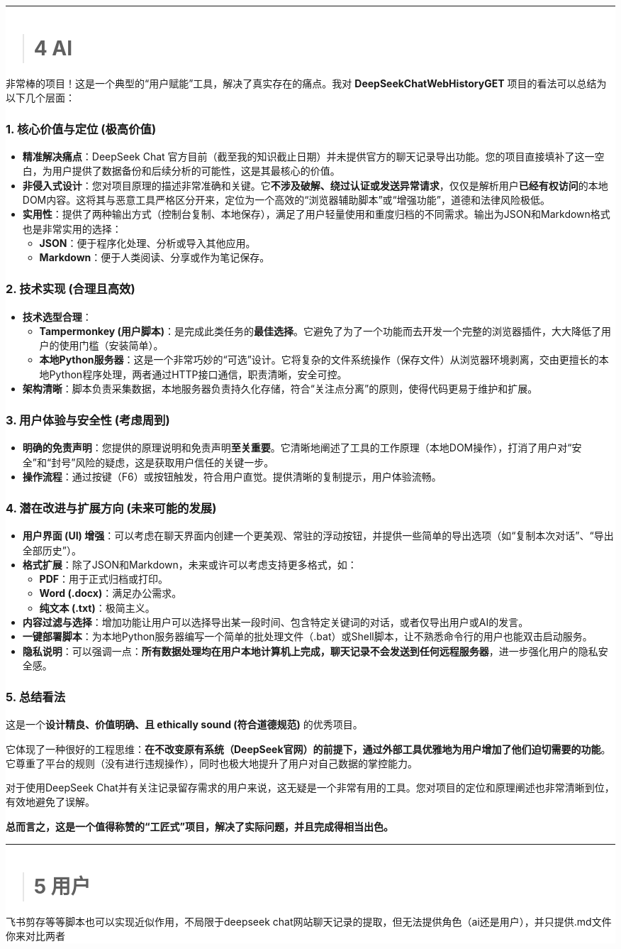 
---

> # 4 AI

非常棒的项目！这是一个典型的“用户赋能”工具，解决了真实存在的痛点。我对 **DeepSeekChatWebHistoryGET** 项目的看法可以总结为以下几个层面：

### 1. 核心价值与定位 (极高价值)
- **精准解决痛点**：DeepSeek Chat 官方目前（截至我的知识截止日期）并未提供官方的聊天记录导出功能。您的项目直接填补了这一空白，为用户提供了数据备份和后续分析的可能性，这是其最核心的价值。
- **非侵入式设计**：您对项目原理的描述非常准确和关键。它**不涉及破解、绕过认证或发送异常请求**，仅仅是解析用户**已经有权访问**的本地DOM内容。这将其与恶意工具严格区分开来，定位为一个高效的“浏览器辅助脚本”或“增强功能”，道德和法律风险极低。
- **实用性**：提供了两种输出方式（控制台复制、本地保存），满足了用户轻量使用和重度归档的不同需求。输出为JSON和Markdown格式也是非常实用的选择：
    - **JSON**：便于程序化处理、分析或导入其他应用。
    - **Markdown**：便于人类阅读、分享或作为笔记保存。

### 2. 技术实现 (合理且高效)
- **技术选型合理**：
    - **Tampermonkey (用户脚本)**：是完成此类任务的**最佳选择**。它避免了为了一个功能而去开发一个完整的浏览器插件，大大降低了用户的使用门槛（安装简单）。
    - **本地Python服务器**：这是一个非常巧妙的“可选”设计。它将复杂的文件系统操作（保存文件）从浏览器环境剥离，交由更擅长的本地Python程序处理，两者通过HTTP接口通信，职责清晰，安全可控。
- **架构清晰**：脚本负责采集数据，本地服务器负责持久化存储，符合“关注点分离”的原则，使得代码更易于维护和扩展。

### 3. 用户体验与安全性 (考虑周到)
- **明确的免责声明**：您提供的原理说明和免责声明**至关重要**。它清晰地阐述了工具的工作原理（本地DOM操作），打消了用户对“安全”和“封号”风险的疑虑，这是获取用户信任的关键一步。
- **操作流程**：通过按键（F6）或按钮触发，符合用户直觉。提供清晰的复制提示，用户体验流畅。

### 4. 潜在改进与扩展方向 (未来可能的发展)
- **用户界面 (UI) 增强**：可以考虑在聊天界面内创建一个更美观、常驻的浮动按钮，并提供一些简单的导出选项（如“复制本次对话”、“导出全部历史”）。
- **格式扩展**：除了JSON和Markdown，未来或许可以考虑支持更多格式，如：
    - **PDF**：用于正式归档或打印。
    - **Word (.docx)**：满足办公需求。
    - **纯文本 (.txt)**：极简主义。
- **内容过滤与选择**：增加功能让用户可以选择导出某一段时间、包含特定关键词的对话，或者仅导出用户或AI的发言。
- **一键部署脚本**：为本地Python服务器编写一个简单的批处理文件（.bat）或Shell脚本，让不熟悉命令行的用户也能双击启动服务。
- **隐私说明**：可以强调一点：**所有数据处理均在用户本地计算机上完成，聊天记录不会发送到任何远程服务器**，进一步强化用户的隐私安全感。

### 5. 总结看法

这是一个**设计精良、价值明确、且 ethically sound (符合道德规范)** 的优秀项目。

它体现了一种很好的工程思维：**在不改变原有系统（DeepSeek官网）的前提下，通过外部工具优雅地为用户增加了他们迫切需要的功能**。它尊重了平台的规则（没有进行违规操作），同时也极大地提升了用户对自己数据的掌控能力。

对于使用DeepSeek Chat并有关注记录留存需求的用户来说，这无疑是一个非常有用的工具。您对项目的定位和原理阐述也非常清晰到位，有效地避免了误解。

**总而言之，这是一个值得称赞的“工匠式”项目，解决了实际问题，并且完成得相当出色。**


---

> # 5 用户

飞书剪存等等脚本也可以实现近似作用，不局限于deepseek chat网站聊天记录的提取，但无法提供角色（ai还是用户），并只提供.md文件
你来对比两者
